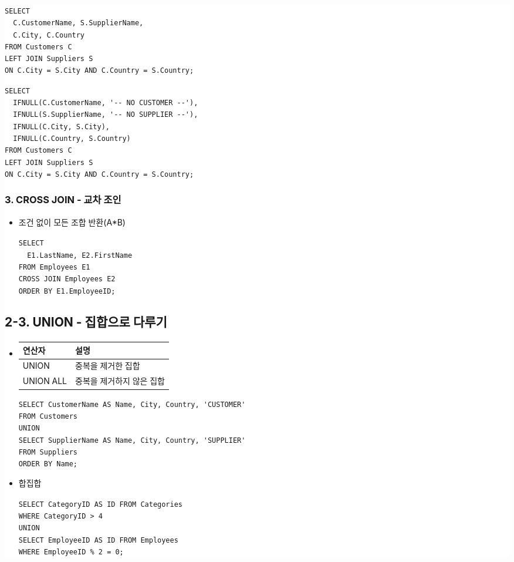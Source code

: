   ```
  SELECT
    C.CustomerName, S.SupplierName,
    C.City, C.Country
  FROM Customers C
  LEFT JOIN Suppliers S
  ON C.City = S.City AND C.Country = S.Country;
  ```

  ```
  SELECT
    IFNULL(C.CustomerName, '-- NO CUSTOMER --'),
    IFNULL(S.SupplierName, '-- NO SUPPLIER --'),
    IFNULL(C.City, S.City),
    IFNULL(C.Country, S.Country)
  FROM Customers C
  LEFT JOIN Suppliers S
  ON C.City = S.City AND C.Country = S.Country;
  ```

  

### 3. CROSS JOIN - 교차 조인

- 조건 없이 모든 조합 반환(A*B)

  ```
  SELECT
    E1.LastName, E2.FirstName
  FROM Employees E1
  CROSS JOIN Employees E2
  ORDER BY E1.EmployeeID;
  ```

  

## 2-3. UNION - 집합으로 다루기

- | 연산자    | 설명                      |
  | --------- | ------------------------- |
  | UNION     | 중복을 제거한 집합        |
  | UNION ALL | 중복을 제거하지 않은 집합 |

  ```
  SELECT CustomerName AS Name, City, Country, 'CUSTOMER'
  FROM Customers
  UNION
  SELECT SupplierName AS Name, City, Country, 'SUPPLIER'
  FROM Suppliers
  ORDER BY Name;
  ```

  

- 합집합

  ```
  SELECT CategoryID AS ID FROM Categories
  WHERE CategoryID > 4
  UNION
  SELECT EmployeeID AS ID FROM Employees
  WHERE EmployeeID % 2 = 0;
  ```
